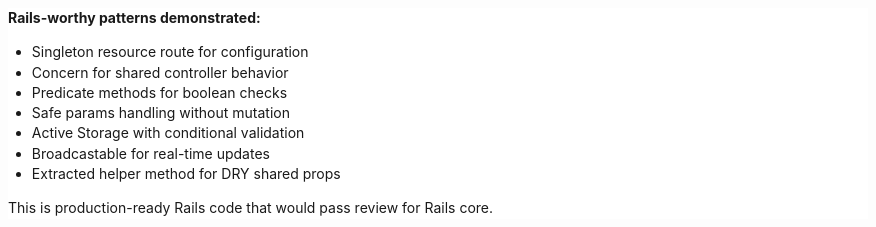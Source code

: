 **Rails-worthy patterns demonstrated:**
- Singleton resource route for configuration
- Concern for shared controller behavior
- Predicate methods for boolean checks
- Safe params handling without mutation
- Active Storage with conditional validation
- Broadcastable for real-time updates
- Extracted helper method for DRY shared props

This is production-ready Rails code that would pass review for Rails core.